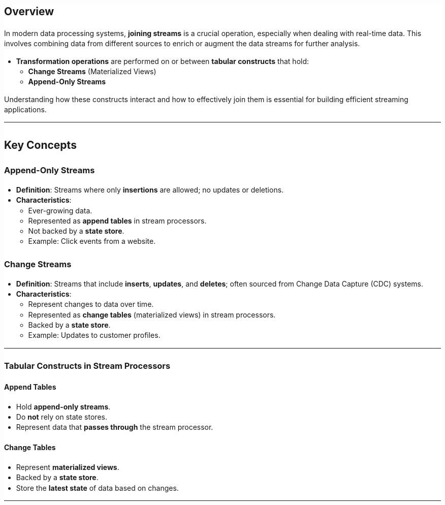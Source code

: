 # 

## Overview

In modern data processing systems, **joining streams** is a crucial operation, especially when dealing with real-time data. This involves combining data from different sources to enrich or augment the data streams for further analysis.

- **Transformation operations** are performed on or between **tabular constructs** that hold:
  - **Change Streams** (Materialized Views)
  - **Append-Only Streams**

Understanding how these constructs interact and how to effectively join them is essential for building efficient streaming applications.

---

## Key Concepts

### Append-Only Streams

- **Definition**: Streams where only **insertions** are allowed; no updates or deletions.
- **Characteristics**:
  - Ever-growing data.
  - Represented as **append tables** in stream processors.
  - Not backed by a **state store**.
  - Example: Click events from a website.

### Change Streams

- **Definition**: Streams that include **inserts**, **updates**, and **deletes**; often sourced from Change Data Capture (CDC) systems.
- **Characteristics**:
  - Represent changes to data over time.
  - Represented as **change tables** (materialized views) in stream processors.
  - Backed by a **state store**.
  - Example: Updates to customer profiles.

---

### Tabular Constructs in Stream Processors

#### Append Tables

- Hold **append-only streams**.
- Do **not** rely on state stores.
- Represent data that **passes through** the stream processor.

#### Change Tables

- Represent **materialized views**.
- Backed by a **state store**.
- Store the **latest state** of data based on changes.

---
